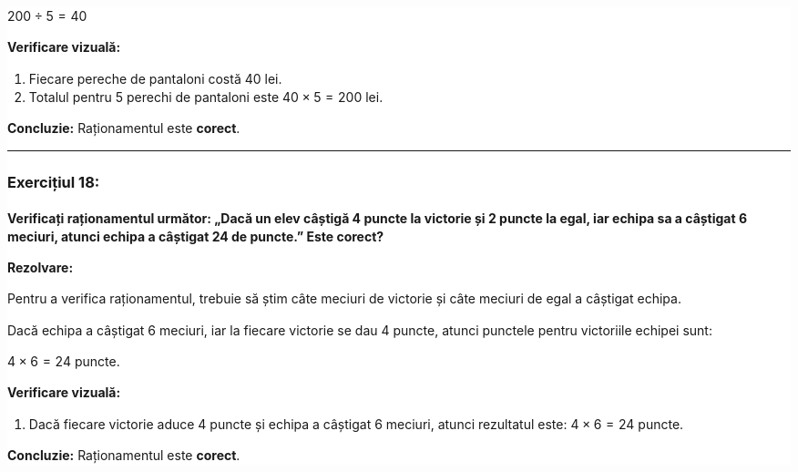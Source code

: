 $200 \div 5 = 40$

**Verificare vizuală:**

1. Fiecare pereche de pantaloni costă 40 lei.
2. Totalul pentru 5 perechi de pantaloni este $40 \times 5 = 200$ lei.

**Concluzie:** Raționamentul este **corect**.

------

### **Exercițiul 18:**

**Verificați raționamentul următor: „Dacă un elev câștigă 4 puncte la victorie și 2 puncte la egal, iar echipa sa a câștigat 6 meciuri, atunci echipa a câștigat 24 de puncte.” Este corect?**

**Rezolvare:**

Pentru a verifica raționamentul, trebuie să știm câte meciuri de victorie și câte meciuri de egal a câștigat echipa.

Dacă echipa a câștigat 6 meciuri, iar la fiecare victorie se dau 4 puncte, atunci punctele pentru victoriile echipei sunt:

$4 \times 6 = 24$ puncte.

**Verificare vizuală:**

1. Dacă fiecare victorie aduce 4 puncte și echipa a câștigat 6 meciuri, atunci rezultatul este:
    $4 \times 6 = 24$ puncte.

**Concluzie:** Raționamentul este **corect**.